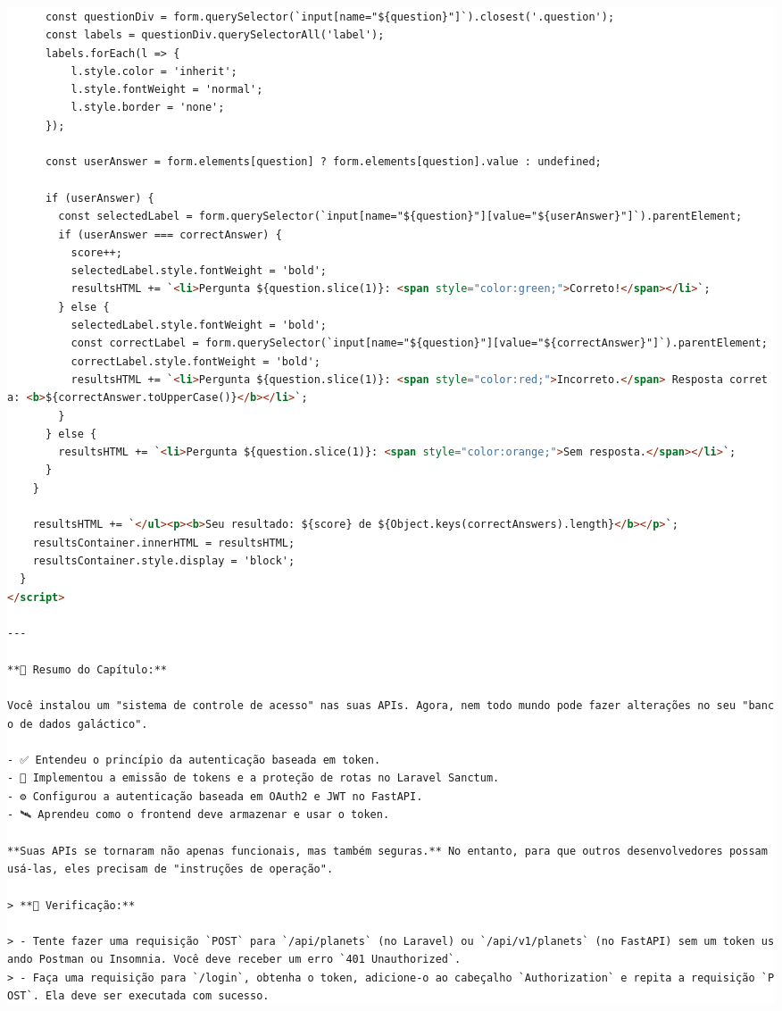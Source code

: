 ```html
      const questionDiv = form.querySelector(`input[name="${question}"]`).closest('.question');
      const labels = questionDiv.querySelectorAll('label');
      labels.forEach(l => {
          l.style.color = 'inherit';
          l.style.fontWeight = 'normal';
          l.style.border = 'none';
      });

      const userAnswer = form.elements[question] ? form.elements[question].value : undefined;

      if (userAnswer) {
        const selectedLabel = form.querySelector(`input[name="${question}"][value="${userAnswer}"]`).parentElement;
        if (userAnswer === correctAnswer) {
          score++;
          selectedLabel.style.fontWeight = 'bold';
          resultsHTML += `<li>Pergunta ${question.slice(1)}: <span style="color:green;">Correto!</span></li>`;
        } else {
          selectedLabel.style.fontWeight = 'bold';
          const correctLabel = form.querySelector(`input[name="${question}"][value="${correctAnswer}"]`).parentElement;
          correctLabel.style.fontWeight = 'bold';
          resultsHTML += `<li>Pergunta ${question.slice(1)}: <span style="color:red;">Incorreto.</span> Resposta correta: <b>${correctAnswer.toUpperCase()}</b></li>`;
        }
      } else {
        resultsHTML += `<li>Pergunta ${question.slice(1)}: <span style="color:orange;">Sem resposta.</span></li>`;
      }
    }

    resultsHTML += `</ul><p><b>Seu resultado: ${score} de ${Object.keys(correctAnswers).length}</b></p>`;
    resultsContainer.innerHTML = resultsHTML;
    resultsContainer.style.display = 'block';
  }
</script>

---

**🚀 Resumo do Capítulo:**

Você instalou um "sistema de controle de acesso" nas suas APIs. Agora, nem todo mundo pode fazer alterações no seu "banco de dados galáctico".

- ✅ Entendeu o princípio da autenticação baseada em token.
- 🔐 Implementou a emissão de tokens e a proteção de rotas no Laravel Sanctum.
- ⚙️ Configurou a autenticação baseada em OAuth2 e JWT no FastAPI.
- 🛰️ Aprendeu como o frontend deve armazenar e usar o token.

**Suas APIs se tornaram não apenas funcionais, mas também seguras.** No entanto, para que outros desenvolvedores possam usá-las, eles precisam de "instruções de operação".

> **📌 Verificação:**

> - Tente fazer uma requisição `POST` para `/api/planets` (no Laravel) ou `/api/v1/planets` (no FastAPI) sem um token usando Postman ou Insomnia. Você deve receber um erro `401 Unauthorized`.
> - Faça uma requisição para `/login`, obtenha o token, adicione-o ao cabeçalho `Authorization` e repita a requisição `POST`. Ela deve ser executada com sucesso.
```